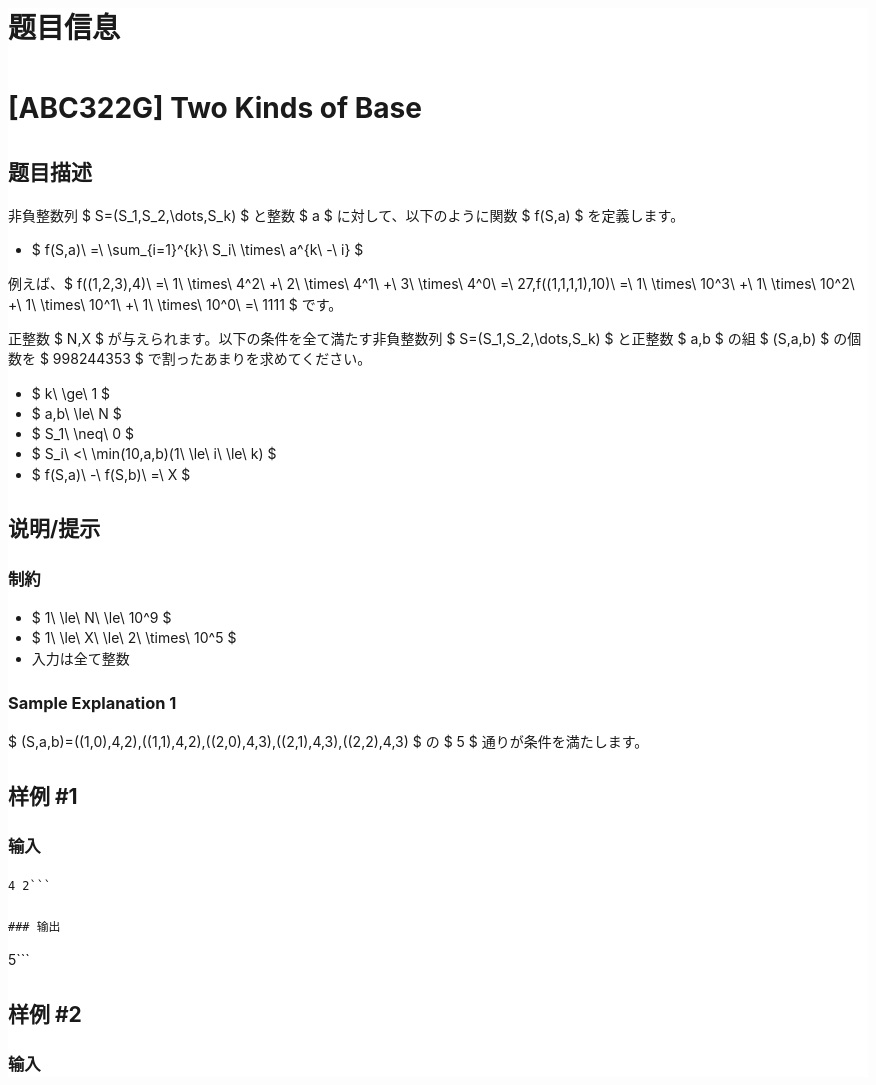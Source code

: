 # 题目信息

# [ABC322G] Two Kinds of Base

## 题目描述

[problemUrl]: https://atcoder.jp/contests/abc322/tasks/abc322_g

非負整数列 $ S=(S_1,S_2,\dots,S_k) $ と整数 $ a $ に対して、以下のように関数 $ f(S,a) $ を定義します。

- $ f(S,a)\ =\ \sum_{i=1}^{k}\ S_i\ \times\ a^{k\ -\ i} $
 
例えば、$ f((1,2,3),4)\ =\ 1\ \times\ 4^2\ +\ 2\ \times\ 4^1\ +\ 3\ \times\ 4^0\ =\ 27,f((1,1,1,1),10)\ =\ 1\ \times\ 10^3\ +\ 1\ \times\ 10^2\ +\ 1\ \times\ 10^1\ +\ 1\ \times\ 10^0\ =\ 1111 $ です。

正整数 $ N,X $ が与えられます。以下の条件を全て満たす非負整数列 $ S=(S_1,S_2,\dots,S_k) $ と正整数 $ a,b $ の組 $ (S,a,b) $ の個数を $ 998244353 $ で割ったあまりを求めてください。

- $ k\ \ge\ 1 $
- $ a,b\ \le\ N $
- $ S_1\ \neq\ 0 $
- $ S_i\ <\ \min(10,a,b)(1\ \le\ i\ \le\ k) $
- $ f(S,a)\ -\ f(S,b)\ =\ X $

## 说明/提示

### 制約

- $ 1\ \le\ N\ \le\ 10^9 $
- $ 1\ \le\ X\ \le\ 2\ \times\ 10^5 $
- 入力は全て整数
 
### Sample Explanation 1

$ (S,a,b)=((1,0),4,2),((1,1),4,2),((2,0),4,3),((2,1),4,3),((2,2),4,3) $ の $ 5 $ 通りが条件を満たします。

## 样例 #1

### 输入

```
4 2```

### 输出

```
5```

## 样例 #2

### 输入
